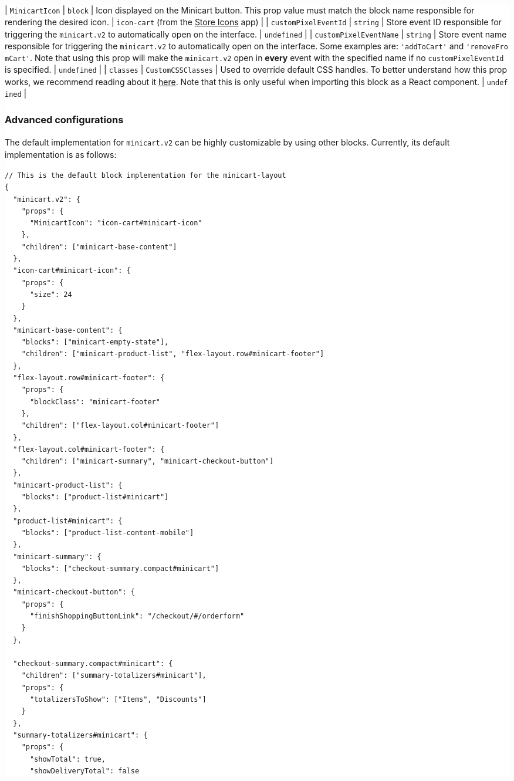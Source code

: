| `MinicartIcon`         | `block`            | Icon displayed on the Minicart button. This prop value must match the block name responsible for rendering the desired icon.                                                                                                                                                                                                                                                                                                                | `icon-cart` (from the [Store Icons](https://developers.vtex.com/docs/guides/vtex-store-icons/) app) |
| `customPixelEventId`   | `string`           | Store event ID responsible for triggering the `minicart.v2` to automatically open on the interface.                                                                                                                                                                                                                                                                                                                                         | `undefined`                                                                                         |
| `customPixelEventName` | `string`           | Store event name responsible for triggering the `minicart.v2` to automatically open on the interface. Some examples are: `'addToCart'` and `'removeFromCart'`. Note that using this prop will make the `minicart.v2` open in **every** event with the specified name if no `customPixelEventId` is specified.                                                                                                                               | `undefined`                                                                                         |
| `classes`              | `CustomCSSClasses` | Used to override default CSS handles. To better understand how this prop works, we recommend reading about it [here](https://github.com/vtex-apps/css-handles#usecustomclasses). Note that this is only useful when importing this block as a React component.                                                                                                                                                                              | `undefined`                                                                                         |

### Advanced configurations

The default implementation for `minicart.v2` can be highly customizable by using other blocks. Currently, its default implementation is as follows:

```jsonc
// This is the default block implementation for the minicart-layout
{
  "minicart.v2": {
    "props": {
      "MinicartIcon": "icon-cart#minicart-icon"
    },
    "children": ["minicart-base-content"]
  },
  "icon-cart#minicart-icon": {
    "props": {
      "size": 24
    }
  },
  "minicart-base-content": {
    "blocks": ["minicart-empty-state"],
    "children": ["minicart-product-list", "flex-layout.row#minicart-footer"]
  },
  "flex-layout.row#minicart-footer": {
    "props": {
      "blockClass": "minicart-footer"
    },
    "children": ["flex-layout.col#minicart-footer"]
  },
  "flex-layout.col#minicart-footer": {
    "children": ["minicart-summary", "minicart-checkout-button"]
  },
  "minicart-product-list": {
    "blocks": ["product-list#minicart"]
  },
  "product-list#minicart": {
    "blocks": ["product-list-content-mobile"]
  },
  "minicart-summary": {
    "blocks": ["checkout-summary.compact#minicart"]
  },
  "minicart-checkout-button": {
    "props": {
      "finishShoppingButtonLink": "/checkout/#/orderform"
    }
  },

  "checkout-summary.compact#minicart": {
    "children": ["summary-totalizers#minicart"],
    "props": {
      "totalizersToShow": ["Items", "Discounts"]
    }
  },
  "summary-totalizers#minicart": {
    "props": {
      "showTotal": true,
      "showDeliveryTotal": false
```